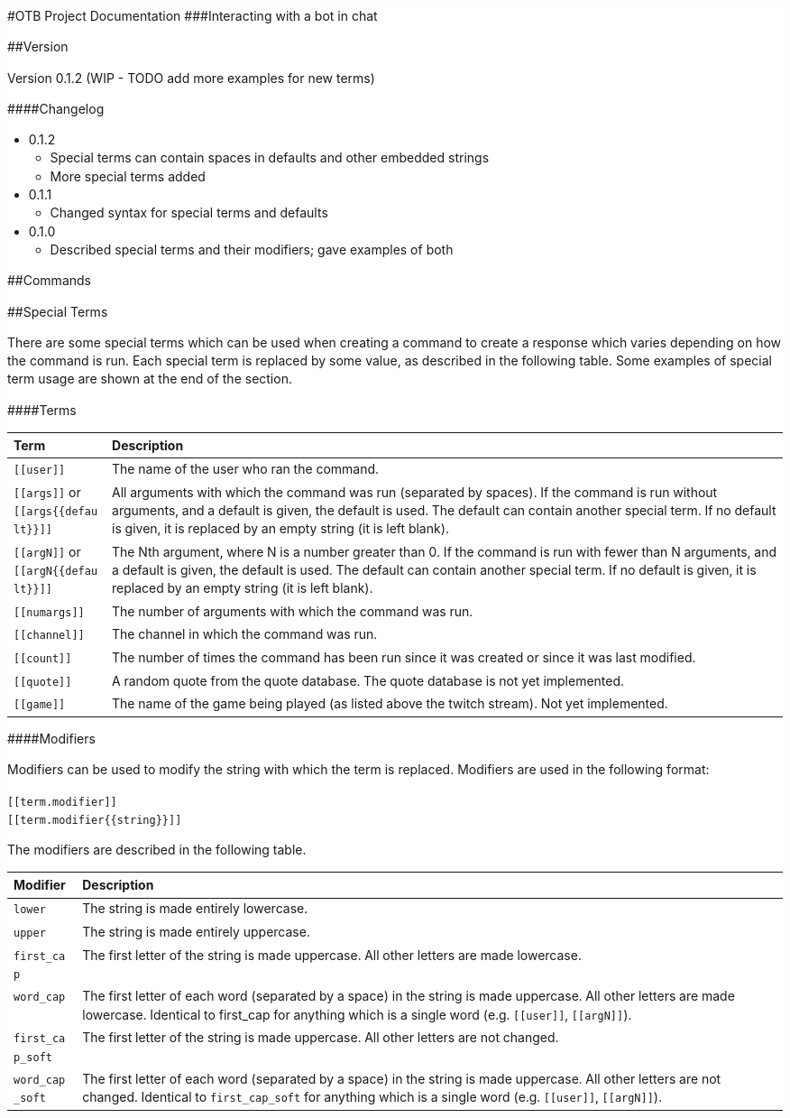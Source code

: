 #OTB Project Documentation
###Interacting with a bot in chat

##Version

Version 0.1.2 (WIP - TODO add more examples for new terms)

####Changelog

* 0.1.2
  - Special terms can contain spaces in defaults and other embedded strings
  - More special terms added
* 0.1.1
  - Changed syntax for special terms and defaults
* 0.1.0
  - Described special terms and their modifiers; gave examples of both

##Commands

##Special Terms

There are some special terms which can be used when creating a command to create a response which varies depending on how the command is run. Each special term is replaced by some value, as described in the following table. Some examples of special term usage are shown at the end of the section.

####Terms

| Term | Description |
|:-----|:------------|
|`[[user]]`|The name of the user who ran the command.|
|`[[args]]` or `[[args{{default}}]]`|All arguments with which the command was run (separated by spaces). If the command is run without arguments, and a default is given, the default is used. The default can contain another special term. If no default is given, it is replaced by an empty string (it is left blank).|
|`[[argN]]` or `[[argN{{default}}]]`|The Nth argument, where N is a number greater than 0. If the command is run with fewer than N arguments, and a default is given, the default is used. The default can contain another special term. If no default is given, it is replaced by an empty string (it is left blank).|
|`[[numargs]]`|The number of arguments with which the command was run.|
|`[[channel]]`|The channel in which the command was run.|
|`[[count]]`|The number of times the command has been run since it was created or since it was last modified.|
|`[[quote]]`|A random quote from the quote database. The quote database is not yet implemented.|
|`[[game]]`|The name of the game being played (as listed above the twitch stream). Not yet implemented.|

####Modifiers

Modifiers can be used to modify the string with which the term is replaced. Modifiers are used in the following format:

```
[[term.modifier]]
[[term.modifier{{string}}]]
```

The modifiers are described in the following table.

| Modifier | Description |
|:---------|:------------|
|`lower`|The string is made entirely lowercase.|
|`upper`|The string is made entirely uppercase.|
|`first_cap`|The first letter of the string is made uppercase. All other letters are made lowercase.|
|`word_cap`|The first letter of each word (separated by a space) in the string is made uppercase. All other letters are made lowercase. Identical to first_cap for anything which is a single word (e.g. `[[user]]`, `[[argN]]`).|
|`first_cap_soft`|The first letter of the string is made uppercase. All other letters are not changed.|
|`word_cap_soft`|The first letter of each word (separated by a space)  in the string is made uppercase. All other letters are not changed. Identical to `first_cap_soft` for anything which is a single word (e.g. `[[user]]`, `[[argN]]`).|
